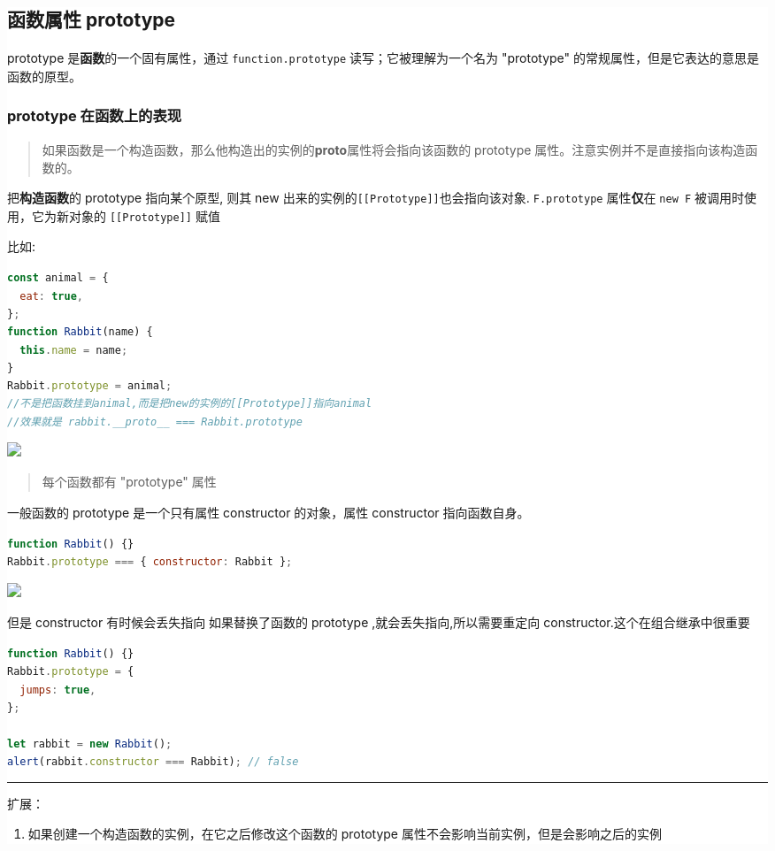 ## 函数属性 prototype

prototype 是**函数**的一个固有属性，通过 `function.prototype` 读写；它被理解为一个名为 "prototype" 的常规属性，但是它表达的意思是函数的原型。

### prototype 在函数上的表现

> 如果函数是一个构造函数，那么他构造出的实例的**proto**属性将会指向该函数的 prototype 属性。注意实例并不是直接指向该构造函数的。

把**构造函数**的 prototype 指向某个原型, 则其 new 出来的实例的`[[Prototype]]`也会指向该对象.
`F.prototype` 属性**仅**在 `new F` 被调用时使用，它为新对象的 `[[Prototype]]` 赋值

比如:

```js
const animal = {
  eat: true,
};
function Rabbit(name) {
  this.name = name;
}
Rabbit.prototype = animal;
//不是把函数挂到animal,而是把new的实例的[[Prototype]]指向animal
//效果就是 rabbit.__proto__ === Rabbit.prototype
```

![](https://pic.imgdb.cn/item/622620495baa1a80ab998667.jpg)

> 每个函数都有 "prototype" 属性

一般函数的 prototype 是一个只有属性 constructor 的对象，属性 constructor 指向函数自身。

```js
function Rabbit() {}
Rabbit.prototype === { constructor: Rabbit };
```

![](https://pic.imgdb.cn/item/622625515baa1a80ab9cbc98.jpg)

但是 constructor 有时候会丢失指向
如果替换了函数的 prototype ,就会丢失指向,所以需要重定向 constructor.这个在组合继承中很重要

```js
function Rabbit() {}
Rabbit.prototype = {
  jumps: true,
};

let rabbit = new Rabbit();
alert(rabbit.constructor === Rabbit); // false
```

---

扩展：

1. 如果创建一个构造函数的实例，在它之后修改这个函数的 prototype 属性不会影响当前实例，但是会影响之后的实例


  [userId]: "0002",